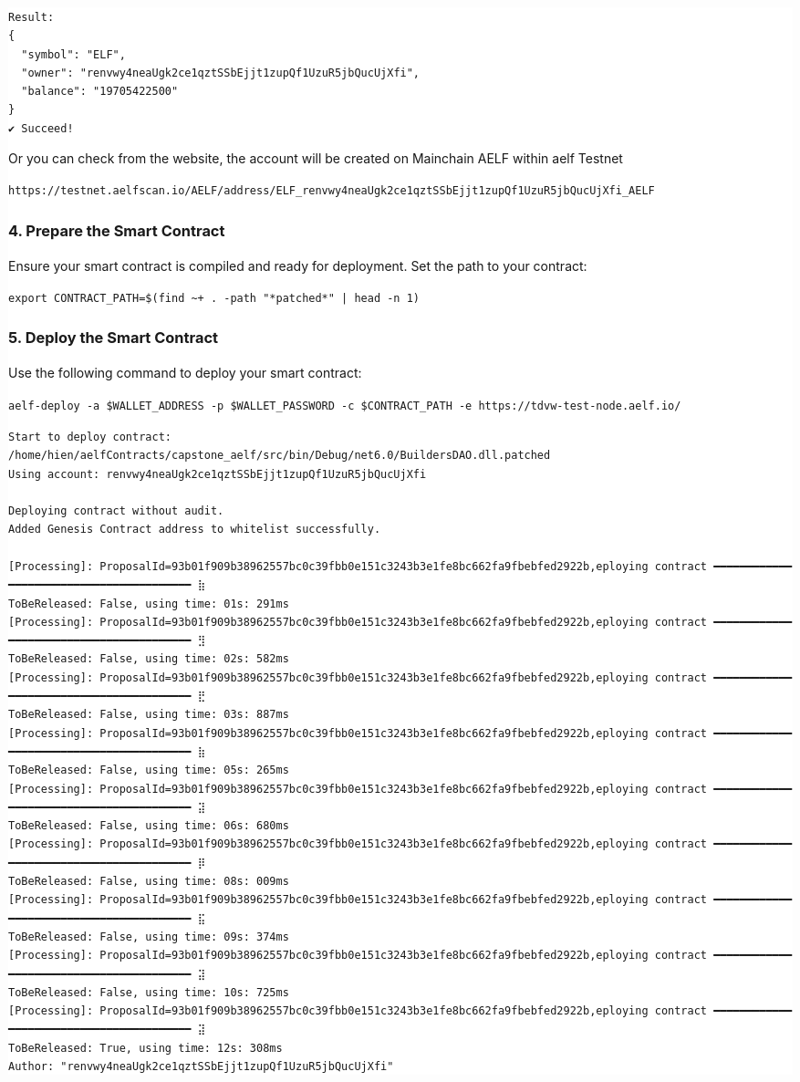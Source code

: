```shell
Result:
{
  "symbol": "ELF",
  "owner": "renvwy4neaUgk2ce1qztSSbEjjt1zupQf1UzuR5jbQucUjXfi",
  "balance": "19705422500"
} 
✔ Succeed!
```
Or you can check from the website, the account will be created on Mainchain AELF within aelf Testnet
```shell
https://testnet.aelfscan.io/AELF/address/ELF_renvwy4neaUgk2ce1qztSSbEjjt1zupQf1UzuR5jbQucUjXfi_AELF
```
### 4. Prepare the Smart Contract

Ensure your smart contract is compiled and ready for deployment. Set the path to your contract:

```shell
export CONTRACT_PATH=$(find ~+ . -path "*patched*" | head -n 1)
```

### 5. Deploy the Smart Contract

Use the following command to deploy your smart contract:

```shell
aelf-deploy -a $WALLET_ADDRESS -p $WALLET_PASSWORD -c $CONTRACT_PATH -e https://tdvw-test-node.aelf.io/
```
```shell
Start to deploy contract: 
/home/hien/aelfContracts/capstone_aelf/src/bin/Debug/net6.0/BuildersDAO.dll.patched
Using account: renvwy4neaUgk2ce1qztSSbEjjt1zupQf1UzuR5jbQucUjXfi

Deploying contract without audit.
Added Genesis Contract address to whitelist successfully.        
                                                                 
[Processing]: ProposalId=93b01f909b38962557bc0c39fbb0e151c3243b3e1fe8bc662fa9fbebfed2922b,eploying contract ━━━━━━━━━━━━━━━━━━━━━━━━━━━━━━━━━━━━━━━━ ⣷    
ToBeReleased: False, using time: 01s: 291ms                      
[Processing]: ProposalId=93b01f909b38962557bc0c39fbb0e151c3243b3e1fe8bc662fa9fbebfed2922b,eploying contract ━━━━━━━━━━━━━━━━━━━━━━━━━━━━━━━━━━━━━━━━ ⣻    
ToBeReleased: False, using time: 02s: 582ms                      
[Processing]: ProposalId=93b01f909b38962557bc0c39fbb0e151c3243b3e1fe8bc662fa9fbebfed2922b,eploying contract ━━━━━━━━━━━━━━━━━━━━━━━━━━━━━━━━━━━━━━━━ ⣟    
ToBeReleased: False, using time: 03s: 887ms                      
[Processing]: ProposalId=93b01f909b38962557bc0c39fbb0e151c3243b3e1fe8bc662fa9fbebfed2922b,eploying contract ━━━━━━━━━━━━━━━━━━━━━━━━━━━━━━━━━━━━━━━━ ⣷    
ToBeReleased: False, using time: 05s: 265ms                      
[Processing]: ProposalId=93b01f909b38962557bc0c39fbb0e151c3243b3e1fe8bc662fa9fbebfed2922b,eploying contract ━━━━━━━━━━━━━━━━━━━━━━━━━━━━━━━━━━━━━━━━ ⣽    
ToBeReleased: False, using time: 06s: 680ms                      
[Processing]: ProposalId=93b01f909b38962557bc0c39fbb0e151c3243b3e1fe8bc662fa9fbebfed2922b,eploying contract ━━━━━━━━━━━━━━━━━━━━━━━━━━━━━━━━━━━━━━━━ ⡿    
ToBeReleased: False, using time: 08s: 009ms                      
[Processing]: ProposalId=93b01f909b38962557bc0c39fbb0e151c3243b3e1fe8bc662fa9fbebfed2922b,eploying contract ━━━━━━━━━━━━━━━━━━━━━━━━━━━━━━━━━━━━━━━━ ⣯    
ToBeReleased: False, using time: 09s: 374ms                      
[Processing]: ProposalId=93b01f909b38962557bc0c39fbb0e151c3243b3e1fe8bc662fa9fbebfed2922b,eploying contract ━━━━━━━━━━━━━━━━━━━━━━━━━━━━━━━━━━━━━━━━ ⣽    
ToBeReleased: False, using time: 10s: 725ms                      
[Processing]: ProposalId=93b01f909b38962557bc0c39fbb0e151c3243b3e1fe8bc662fa9fbebfed2922b,eploying contract ━━━━━━━━━━━━━━━━━━━━━━━━━━━━━━━━━━━━━━━━ ⣽    
ToBeReleased: True, using time: 12s: 308ms                       
Author: "renvwy4neaUgk2ce1qztSSbEjjt1zupQf1UzuR5jbQucUjXfi"      
```